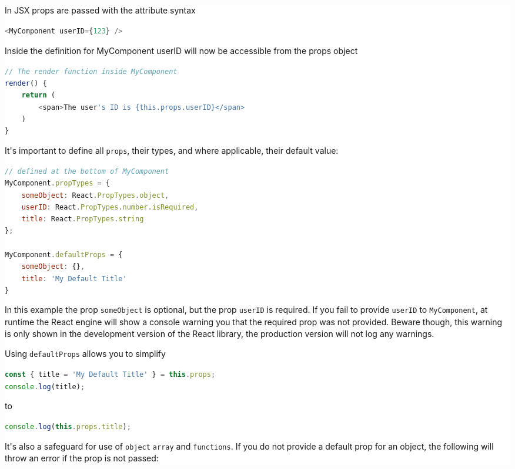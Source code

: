 In JSX props are passed with the attribute syntax

```js
<MyComponent userID={123} />

```

Inside the definition for MyComponent userID will now be accessible from the props object

```js
// The render function inside MyComponent
render() {
    return (
        <span>The user's ID is {this.props.userID}</span>
    )
}

```

It's important to define all `props`, their types, and where applicable, their default value:

```js
// defined at the bottom of MyComponent
MyComponent.propTypes = {
    someObject: React.PropTypes.object,
    userID: React.PropTypes.number.isRequired,
    title: React.PropTypes.string
};

MyComponent.defaultProps = {
    someObject: {},
    title: 'My Default Title'
}

```

In this example the prop `someObject` is optional, but the prop `userID` is required. If you fail to provide `userID` to `MyComponent`, at runtime the React engine will show a console warning you that the required prop was not provided. Beware though, this warning is only shown in the development version of the React library, the production version will not log any warnings.

Using `defaultProps` allows you to simplify

```js
const { title = 'My Default Title' } = this.props;
console.log(title);

```

to

```js
console.log(this.props.title);

```

It's also a safeguard for use of `object` `array` and `functions`. If you do not provide a default prop for an object, the following will throw an error if the prop is not passed:
